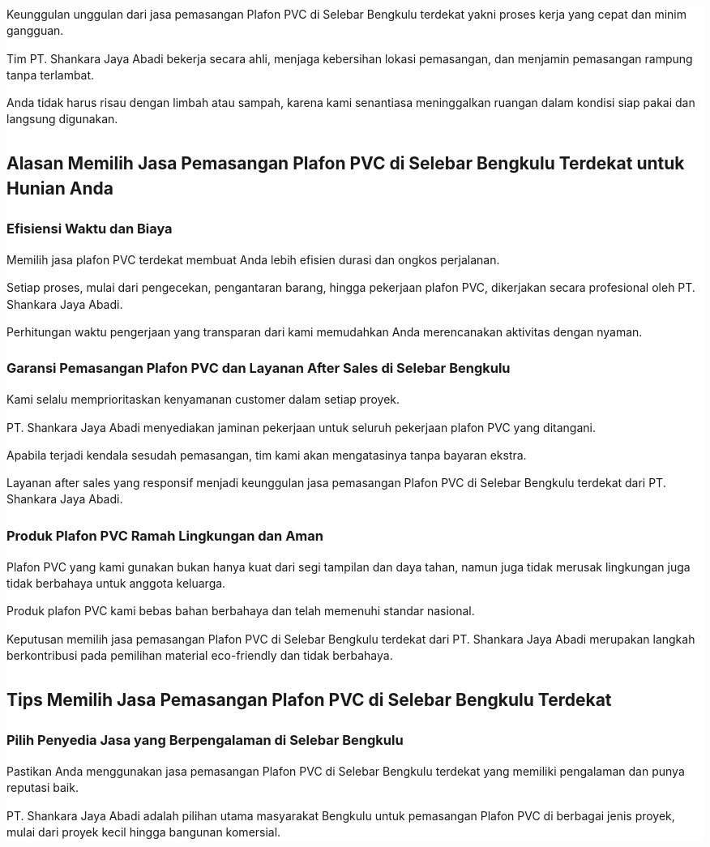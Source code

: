 Keunggulan unggulan dari jasa pemasangan Plafon PVC di Selebar Bengkulu terdekat yakni proses kerja yang cepat dan minim gangguan.

Tim PT. Shankara Jaya Abadi bekerja secara ahli, menjaga kebersihan lokasi pemasangan, dan menjamin pemasangan rampung tanpa terlambat.

Anda tidak harus risau dengan limbah atau sampah, karena kami senantiasa meninggalkan ruangan dalam kondisi siap pakai dan langsung digunakan.

## Alasan Memilih Jasa Pemasangan Plafon PVC di Selebar Bengkulu Terdekat untuk Hunian Anda

### Efisiensi Waktu dan Biaya

Memilih jasa plafon PVC terdekat membuat Anda lebih efisien durasi dan ongkos perjalanan.

Setiap proses, mulai dari pengecekan, pengantaran barang, hingga pekerjaan plafon PVC, dikerjakan secara profesional oleh PT. Shankara Jaya Abadi.

Perhitungan waktu pengerjaan yang transparan dari kami memudahkan Anda merencanakan aktivitas dengan nyaman.

### Garansi Pemasangan Plafon PVC dan Layanan After Sales di Selebar Bengkulu

Kami selalu memprioritaskan kenyamanan customer dalam setiap proyek.

PT. Shankara Jaya Abadi menyediakan jaminan pekerjaan untuk seluruh pekerjaan plafon PVC yang ditangani.

Apabila terjadi kendala sesudah pemasangan, tim kami akan mengatasinya tanpa bayaran ekstra.

Layanan after sales yang responsif menjadi keunggulan jasa pemasangan Plafon PVC di Selebar Bengkulu terdekat dari PT. Shankara Jaya Abadi.

### Produk Plafon PVC Ramah Lingkungan dan Aman

Plafon PVC yang kami gunakan bukan hanya kuat dari segi tampilan dan daya tahan, namun juga tidak merusak lingkungan juga tidak berbahaya untuk anggota keluarga.

Produk plafon PVC kami bebas bahan berbahaya dan telah memenuhi standar nasional.

Keputusan memilih jasa pemasangan Plafon PVC di Selebar Bengkulu terdekat dari PT. Shankara Jaya Abadi merupakan langkah berkontribusi pada pemilihan material eco-friendly dan tidak berbahaya.

## Tips Memilih Jasa Pemasangan Plafon PVC di Selebar Bengkulu Terdekat

### Pilih Penyedia Jasa yang Berpengalaman di Selebar Bengkulu

Pastikan Anda menggunakan jasa pemasangan Plafon PVC di Selebar Bengkulu terdekat yang memiliki pengalaman dan punya reputasi baik.

PT. Shankara Jaya Abadi adalah pilihan utama masyarakat Bengkulu untuk pemasangan Plafon PVC di berbagai jenis proyek, mulai dari proyek kecil hingga bangunan komersial.
